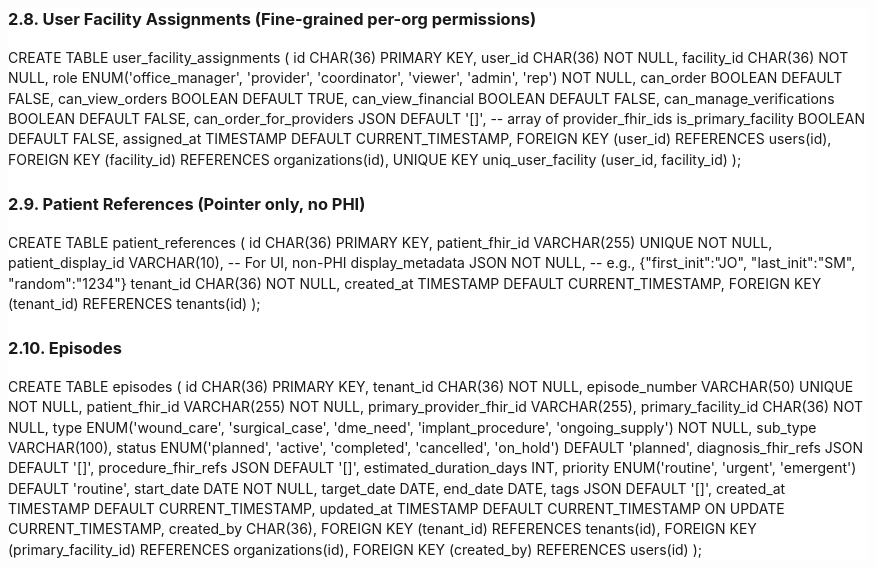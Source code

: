 
### 2.8. User Facility Assignments (Fine-grained per-org permissions)
CREATE TABLE user_facility_assignments (
  id CHAR(36) PRIMARY KEY,
  user_id CHAR(36) NOT NULL,
  facility_id CHAR(36) NOT NULL,
  role ENUM('office_manager', 'provider', 'coordinator', 'viewer', 'admin', 'rep') NOT NULL,
  can_order BOOLEAN DEFAULT FALSE,
  can_view_orders BOOLEAN DEFAULT TRUE,
  can_view_financial BOOLEAN DEFAULT FALSE,
  can_manage_verifications BOOLEAN DEFAULT FALSE,
  can_order_for_providers JSON DEFAULT '[]', -- array of provider_fhir_ids
  is_primary_facility BOOLEAN DEFAULT FALSE,
  assigned_at TIMESTAMP DEFAULT CURRENT_TIMESTAMP,
  FOREIGN KEY (user_id) REFERENCES users(id),
  FOREIGN KEY (facility_id) REFERENCES organizations(id),
  UNIQUE KEY uniq_user_facility (user_id, facility_id)
);


### 2.9. Patient References (Pointer only, no PHI)
CREATE TABLE patient_references (
  id CHAR(36) PRIMARY KEY,
  patient_fhir_id VARCHAR(255) UNIQUE NOT NULL,
  patient_display_id VARCHAR(10), -- For UI, non-PHI
  display_metadata JSON NOT NULL, -- e.g., {"first_init":"JO", "last_init":"SM", "random":"1234"}
  tenant_id CHAR(36) NOT NULL,
  created_at TIMESTAMP DEFAULT CURRENT_TIMESTAMP,
  FOREIGN KEY (tenant_id) REFERENCES tenants(id)
);


### 2.10. Episodes
CREATE TABLE episodes (
  id CHAR(36) PRIMARY KEY,
  tenant_id CHAR(36) NOT NULL,
  episode_number VARCHAR(50) UNIQUE NOT NULL,
  patient_fhir_id VARCHAR(255) NOT NULL,
  primary_provider_fhir_id VARCHAR(255),
  primary_facility_id CHAR(36) NOT NULL,
  type ENUM('wound_care', 'surgical_case', 'dme_need', 'implant_procedure', 'ongoing_supply') NOT NULL,
  sub_type VARCHAR(100),
  status ENUM('planned', 'active', 'completed', 'cancelled', 'on_hold') DEFAULT 'planned',
  diagnosis_fhir_refs JSON DEFAULT '[]',
  procedure_fhir_refs JSON DEFAULT '[]',
  estimated_duration_days INT,
  priority ENUM('routine', 'urgent', 'emergent') DEFAULT 'routine',
  start_date DATE NOT NULL,
  target_date DATE,
  end_date DATE,
  tags JSON DEFAULT '[]',
  created_at TIMESTAMP DEFAULT CURRENT_TIMESTAMP,
  updated_at TIMESTAMP DEFAULT CURRENT_TIMESTAMP ON UPDATE CURRENT_TIMESTAMP,
  created_by CHAR(36),
  FOREIGN KEY (tenant_id) REFERENCES tenants(id),
  FOREIGN KEY (primary_facility_id) REFERENCES organizations(id),
  FOREIGN KEY (created_by) REFERENCES users(id)
);
